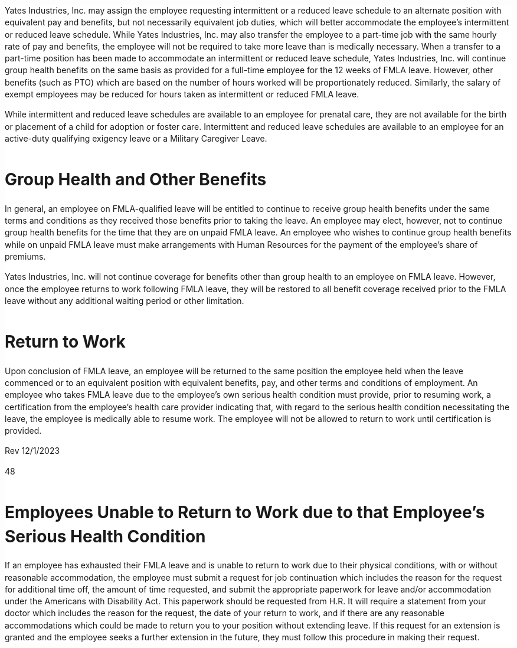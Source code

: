 Yates Industries, Inc. may assign the employee requesting intermittent or a reduced leave schedule to an alternate position with equivalent pay and benefits, but not necessarily equivalent job duties, which will better accommodate the employee’s intermittent or reduced leave schedule. While Yates Industries, Inc. may also transfer the employee to a part-time job with the same hourly rate of pay and benefits, the employee will not be required to take more leave than is medically necessary. When a transfer to a part-time position has been made to accommodate an intermittent or reduced leave schedule, Yates Industries, Inc. will continue group health benefits on the same basis as provided for a full-time employee for the 12 weeks of FMLA leave. However, other benefits (such as PTO) which are based on the number of hours worked will be proportionately reduced. Similarly, the salary of exempt employees may be reduced for hours taken as intermittent or reduced FMLA leave.

While intermittent and reduced leave schedules are available to an employee for prenatal care, they are not available for the birth or placement of a child for adoption or foster care. Intermittent and reduced leave schedules are available to an employee for an active-duty qualifying exigency leave or a Military Caregiver Leave.

# Group Health and Other Benefits

In general, an employee on FMLA-qualified leave will be entitled to continue to receive group health benefits under the same terms and conditions as they received those benefits prior to taking the leave. An employee may elect, however, not to continue group health benefits for the time that they are on unpaid FMLA leave. An employee who wishes to continue group health benefits while on unpaid FMLA leave must make arrangements with Human Resources for the payment of the employee’s share of premiums.

Yates Industries, Inc. will not continue coverage for benefits other than group health to an employee on FMLA leave. However, once the employee returns to work following FMLA leave, they will be restored to all benefit coverage received prior to the FMLA leave without any additional waiting period or other limitation.

# Return to Work

Upon conclusion of FMLA leave, an employee will be returned to the same position the employee held when the leave commenced or to an equivalent position with equivalent benefits, pay, and other terms and conditions of employment. An employee who takes FMLA leave due to the employee’s own serious health condition must provide, prior to resuming work, a certification from the employee’s health care provider indicating that, with regard to the serious health condition necessitating the leave, the employee is medically able to resume work. The employee will not be allowed to return to work until certification is provided.

Rev 12/1/2023

48
# Employees Unable to Return to Work due to that Employee’s Serious Health Condition

If an employee has exhausted their FMLA leave and is unable to return to work due to their physical conditions, with or without reasonable accommodation, the employee must submit a request for job continuation which includes the reason for the request for additional time off, the amount of time requested, and submit the appropriate paperwork for leave and/or accommodation under the Americans with Disability Act. This paperwork should be requested from H.R. It will require a statement from your doctor which includes the reason for the request, the date of your return to work, and if there are any reasonable accommodations which could be made to return you to your position without extending leave. If this request for an extension is granted and the employee seeks a further extension in the future, they must follow this procedure in making their request.
